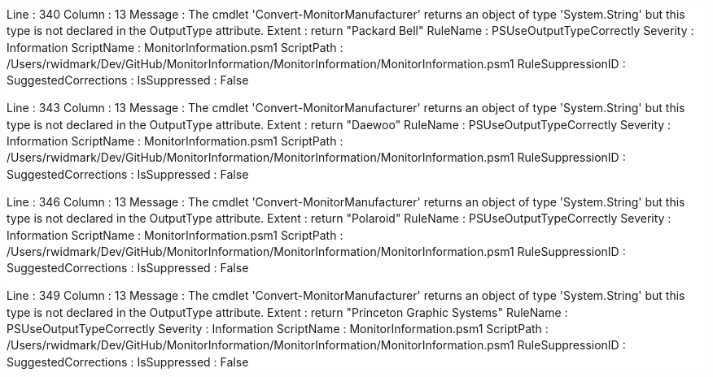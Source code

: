 Line                 : 340
Column               : 13
Message              : The cmdlet 'Convert-MonitorManufacturer' returns an object of type 'System.String' but this type is not declared in the OutputType attribute.
Extent               : return "Packard Bell"
RuleName             : PSUseOutputTypeCorrectly
Severity             : Information
ScriptName           : MonitorInformation.psm1
ScriptPath           : /Users/rwidmark/Dev/GitHub/MonitorInformation/MonitorInformation/MonitorInformation.psm1
RuleSuppressionID    : 
SuggestedCorrections : 
IsSuppressed         : False

Line                 : 343
Column               : 13
Message              : The cmdlet 'Convert-MonitorManufacturer' returns an object of type 'System.String' but this type is not declared in the OutputType attribute.
Extent               : return "Daewoo"
RuleName             : PSUseOutputTypeCorrectly
Severity             : Information
ScriptName           : MonitorInformation.psm1
ScriptPath           : /Users/rwidmark/Dev/GitHub/MonitorInformation/MonitorInformation/MonitorInformation.psm1
RuleSuppressionID    : 
SuggestedCorrections : 
IsSuppressed         : False

Line                 : 346
Column               : 13
Message              : The cmdlet 'Convert-MonitorManufacturer' returns an object of type 'System.String' but this type is not declared in the OutputType attribute.
Extent               : return "Polaroid"
RuleName             : PSUseOutputTypeCorrectly
Severity             : Information
ScriptName           : MonitorInformation.psm1
ScriptPath           : /Users/rwidmark/Dev/GitHub/MonitorInformation/MonitorInformation/MonitorInformation.psm1
RuleSuppressionID    : 
SuggestedCorrections : 
IsSuppressed         : False

Line                 : 349
Column               : 13
Message              : The cmdlet 'Convert-MonitorManufacturer' returns an object of type 'System.String' but this type is not declared in the OutputType attribute.
Extent               : return "Princeton Graphic Systems"
RuleName             : PSUseOutputTypeCorrectly
Severity             : Information
ScriptName           : MonitorInformation.psm1
ScriptPath           : /Users/rwidmark/Dev/GitHub/MonitorInformation/MonitorInformation/MonitorInformation.psm1
RuleSuppressionID    : 
SuggestedCorrections : 
IsSuppressed         : False
